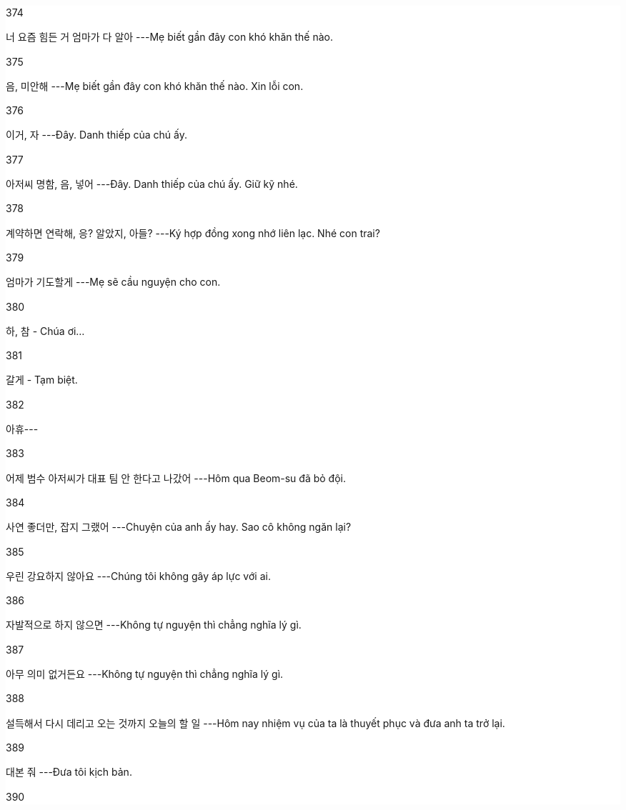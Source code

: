 374

너 요즘 힘든 거 엄마가 다 알아 ---Mẹ biết gần đây con khó khăn thế nào.

375

음, 미안해 ---Mẹ biết gần đây con khó khăn thế nào. Xin lỗi con.

376

이거, 자 ---Đây. Danh thiếp của chú ấy.

377

아저씨 명함, 음, 넣어 ---Đây. Danh thiếp của chú ấy. Giữ kỹ nhé.

378

계약하면 연락해, 응? 알았지, 아들? ---Ký hợp đồng xong nhớ liên lạc. Nhé con trai?

379

엄마가 기도할게 ---Mẹ sẽ cầu nguyện cho con.

380

하, 참 \- Chúa ơi…

381

갈게 \- Tạm biệt.

382

아휴\-\-\-

383

어제 범수 아저씨가 대표 팀 안 한다고 나갔어 ---Hôm qua Beom\-su đã bỏ đội.

384

사연 좋더만, 잡지 그랬어 ---Chuyện của anh ấy hay. Sao cô không ngăn lại?

385

우린 강요하지 않아요 ---Chúng tôi không gây áp lực với ai.

386

자발적으로 하지 않으면 ---Không tự nguyện thì chẳng nghĩa lý gì.

387

아무 의미 없거든요 ---Không tự nguyện thì chẳng nghĩa lý gì.

388

설득해서 다시 데리고 오는 것까지 오늘의 할 일 ---Hôm nay nhiệm vụ của ta là thuyết phục và đưa anh ta trở lại.

389

대본 줘 ---Đưa tôi kịch bản.

390
